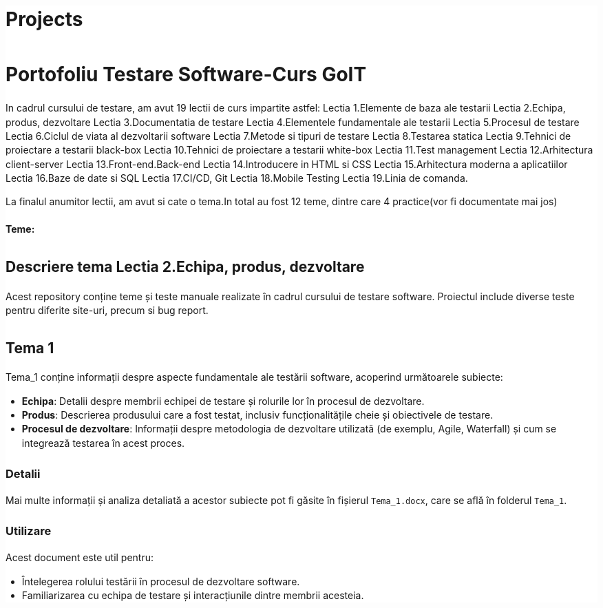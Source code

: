 # Projects
# Portofoliu Testare Software-Curs GoIT
In cadrul cursului de testare, am avut 19 lectii de curs impartite astfel:
Lectia 1.Elemente de baza ale testarii
Lectia 2.Echipa, produs, dezvoltare
Lectia 3.Documentatia de testare
Lectia 4.Elementele fundamentale ale testarii
Lectia 5.Procesul de testare
Lectia 6.Ciclul de viata al dezvoltarii software
Lectia 7.Metode si tipuri de testare
Lectia 8.Testarea statica
Lectia 9.Tehnici de proiectare a testarii black-box
Lectia 10.Tehnici de proiectare a testarii white-box
Lectia 11.Test management
Lectia 12.Arhitectura client-server
Lectia 13.Front-end.Back-end
Lectia 14.Introducere in HTML si CSS
Lectia 15.Arhitectura moderna a aplicatiilor
Lectia 16.Baze de date si SQL
Lectia 17.CI/CD, Git
Lectia 18.Mobile Testing
Lectia 19.Linia de comanda.

La finalul anumitor lectii, am avut si cate o tema.In total au fost 12 teme, dintre care 4 practice(vor fi documentate mai jos)

#### Teme:

## Descriere tema Lectia 2.Echipa, produs, dezvoltare
Acest repository conține teme și teste manuale realizate în cadrul cursului de testare software. Proiectul include diverse teste pentru diferite site-uri, precum si bug report.

## Tema 1
Tema_1 conține informații despre aspecte fundamentale ale testării software, acoperind următoarele subiecte:

- **Echipa**: Detalii despre membrii echipei de testare și rolurile lor în procesul de dezvoltare.
- **Produs**: Descrierea produsului care a fost testat, inclusiv funcționalitățile cheie și obiectivele de testare.
- **Procesul de dezvoltare**: Informații despre metodologia de dezvoltare utilizată (de exemplu, Agile, Waterfall) și cum se integrează testarea în acest proces.

### Detalii
Mai multe informații și analiza detaliată a acestor subiecte pot fi găsite în fișierul `Tema_1.docx`, care se află în folderul `Tema_1`.

### Utilizare
Acest document este util pentru:
- Întelegerea rolului testării în procesul de dezvoltare software.
- Familiarizarea cu echipa de testare și interacțiunile dintre membrii acesteia.

